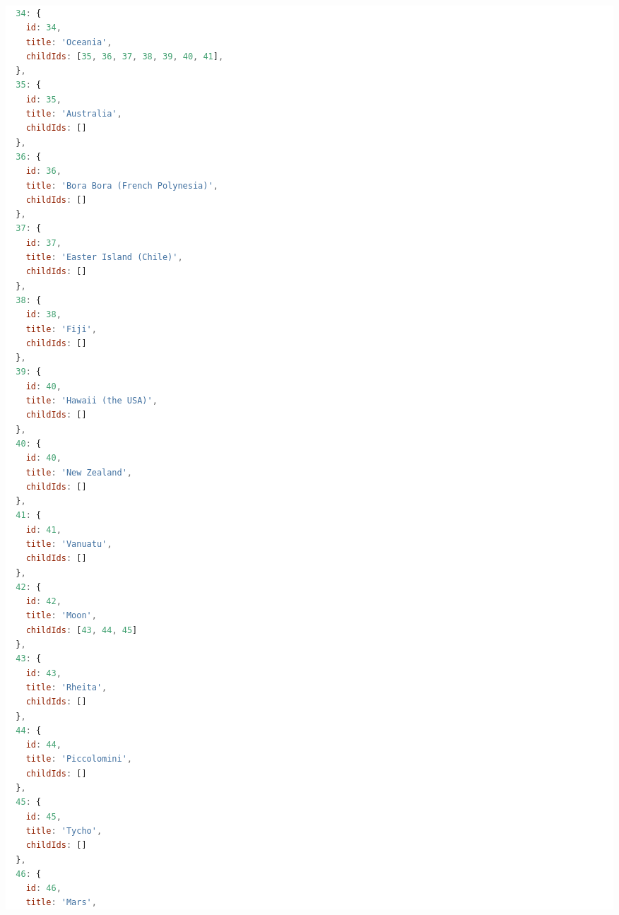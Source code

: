 ```js src/places.js active
  34: {
    id: 34,
    title: 'Oceania',
    childIds: [35, 36, 37, 38, 39, 40, 41],   
  },
  35: {
    id: 35,
    title: 'Australia',
    childIds: []
  },
  36: {
    id: 36,
    title: 'Bora Bora (French Polynesia)',
    childIds: []
  },
  37: {
    id: 37,
    title: 'Easter Island (Chile)',
    childIds: []
  },
  38: {
    id: 38,
    title: 'Fiji',
    childIds: []
  },
  39: {
    id: 40,
    title: 'Hawaii (the USA)',
    childIds: []
  },
  40: {
    id: 40,
    title: 'New Zealand',
    childIds: []
  },
  41: {
    id: 41,
    title: 'Vanuatu',
    childIds: []
  },
  42: {
    id: 42,
    title: 'Moon',
    childIds: [43, 44, 45]
  },
  43: {
    id: 43,
    title: 'Rheita',
    childIds: []
  },
  44: {
    id: 44,
    title: 'Piccolomini',
    childIds: []
  },
  45: {
    id: 45,
    title: 'Tycho',
    childIds: []
  },
  46: {
    id: 46,
    title: 'Mars',
```